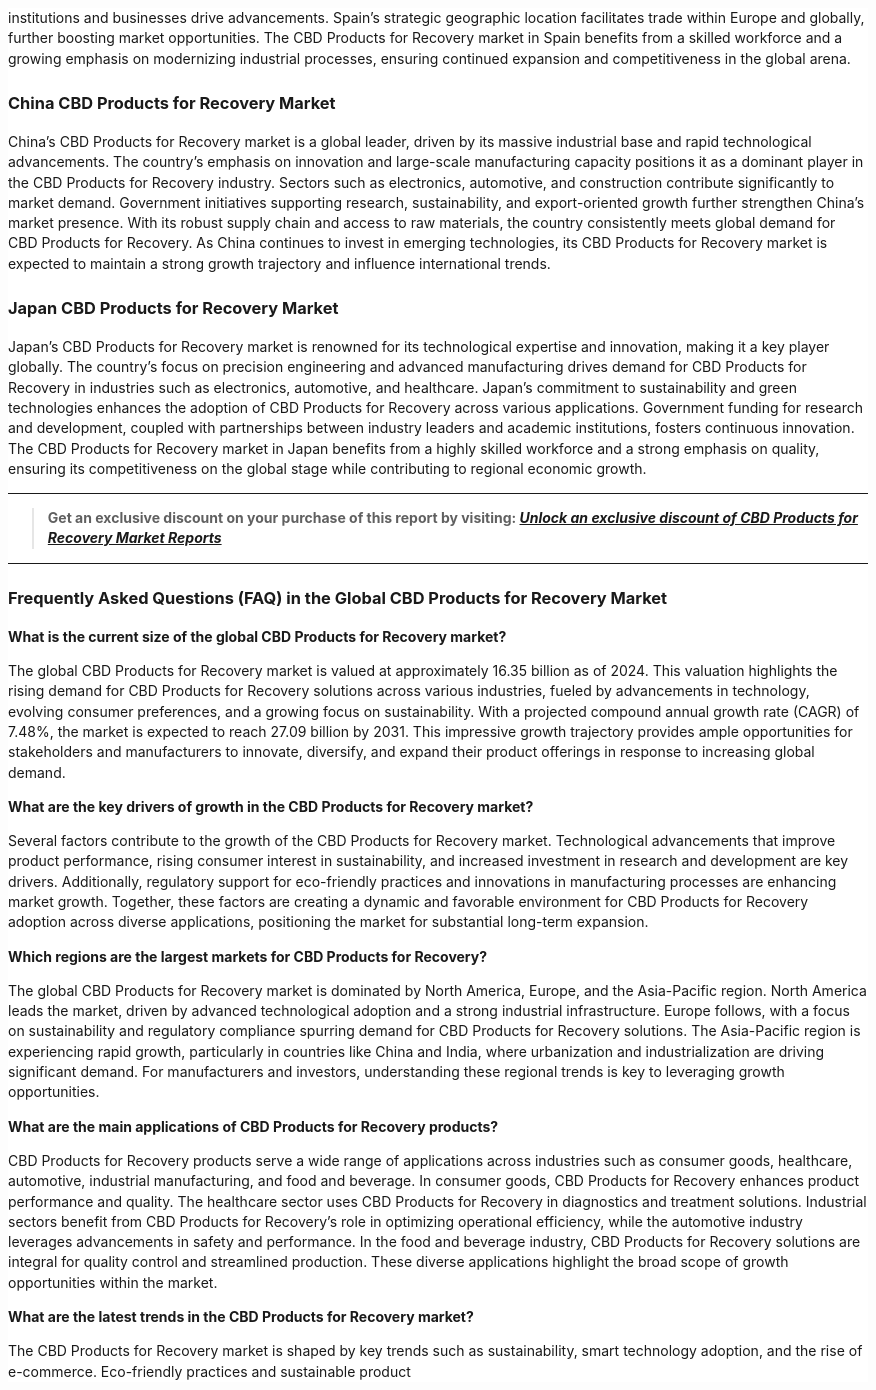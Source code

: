 institutions and businesses drive advancements. Spain&rsquo;s strategic geographic location facilitates trade within Europe and globally, further boosting market opportunities. The CBD Products for Recovery market in Spain benefits from a skilled workforce and a growing emphasis on modernizing industrial processes, ensuring continued expansion and competitiveness in the global arena.</p><h3>China CBD Products for Recovery Market</h3><p>China&rsquo;s CBD Products for Recovery market is a global leader, driven by its massive industrial base and rapid technological advancements. The country&rsquo;s emphasis on innovation and large-scale manufacturing capacity positions it as a dominant player in the CBD Products for Recovery industry. Sectors such as electronics, automotive, and construction contribute significantly to market demand. Government initiatives supporting research, sustainability, and export-oriented growth further strengthen China&rsquo;s market presence. With its robust supply chain and access to raw materials, the country consistently meets global demand for CBD Products for Recovery. As China continues to invest in emerging technologies, its CBD Products for Recovery market is expected to maintain a strong growth trajectory and influence international trends.</p><h3>Japan CBD Products for Recovery Market</h3><p>Japan&rsquo;s CBD Products for Recovery market is renowned for its technological expertise and innovation, making it a key player globally. The country&rsquo;s focus on precision engineering and advanced manufacturing drives demand for CBD Products for Recovery in industries such as electronics, automotive, and healthcare. Japan&rsquo;s commitment to sustainability and green technologies enhances the adoption of CBD Products for Recovery across various applications. Government funding for research and development, coupled with partnerships between industry leaders and academic institutions, fosters continuous innovation. The CBD Products for Recovery market in Japan benefits from a highly skilled workforce and a strong emphasis on quality, ensuring its competitiveness on the global stage while contributing to regional economic growth.</p><hr /><blockquote><p><strong>Get an exclusive discount on your purchase of this report by visiting: <em><a href="://marketresearchpulse.com/ask-for-discount/95758?utm_source=Github&amp;utm_medium=0112">Unlock an exclusive discount of CBD Products for Recovery Market Reports</a></em>&nbsp;</strong></p></blockquote><hr /><h3>Frequently Asked Questions (FAQ) in the Global CBD Products for Recovery Market</h3><p><strong>What is the current size of the global CBD Products for Recovery market?</strong></p><p>The global CBD Products for Recovery market is valued at approximately 16.35 billion as of 2024. This valuation highlights the rising demand for CBD Products for Recovery solutions across various industries, fueled by advancements in technology, evolving consumer preferences, and a growing focus on sustainability. With a projected compound annual growth rate (CAGR) of 7.48%, the market is expected to reach 27.09 billion by 2031. This impressive growth trajectory provides ample opportunities for stakeholders and manufacturers to innovate, diversify, and expand their product offerings in response to increasing global demand.</p><p><strong>What are the key drivers of growth in the CBD Products for Recovery market?</strong></p><p>Several factors contribute to the growth of the CBD Products for Recovery market. Technological advancements that improve product performance, rising consumer interest in sustainability, and increased investment in research and development are key drivers. Additionally, regulatory support for eco-friendly practices and innovations in manufacturing processes are enhancing market growth. Together, these factors are creating a dynamic and favorable environment for CBD Products for Recovery adoption across diverse applications, positioning the market for substantial long-term expansion.</p><p><strong>Which regions are the largest markets for CBD Products for Recovery?</strong></p><p>The global CBD Products for Recovery market is dominated by North America, Europe, and the Asia-Pacific region. North America leads the market, driven by advanced technological adoption and a strong industrial infrastructure. Europe follows, with a focus on sustainability and regulatory compliance spurring demand for CBD Products for Recovery solutions. The Asia-Pacific region is experiencing rapid growth, particularly in countries like China and India, where urbanization and industrialization are driving significant demand. For manufacturers and investors, understanding these regional trends is key to leveraging growth opportunities.</p><p><strong>What are the main applications of CBD Products for Recovery products?</strong></p><p>CBD Products for Recovery products serve a wide range of applications across industries such as consumer goods, healthcare, automotive, industrial manufacturing, and food and beverage. In consumer goods, CBD Products for Recovery enhances product performance and quality. The healthcare sector uses CBD Products for Recovery in diagnostics and treatment solutions. Industrial sectors benefit from CBD Products for Recovery&rsquo;s role in optimizing operational efficiency, while the automotive industry leverages advancements in safety and performance. In the food and beverage industry, CBD Products for Recovery solutions are integral for quality control and streamlined production. These diverse applications highlight the broad scope of growth opportunities within the market.</p><p><strong>What are the latest trends in the CBD Products for Recovery market?</strong></p><p>The CBD Products for Recovery market is shaped by key trends such as sustainability, smart technology adoption, and the rise of e-commerce. Eco-friendly practices and sustainable product